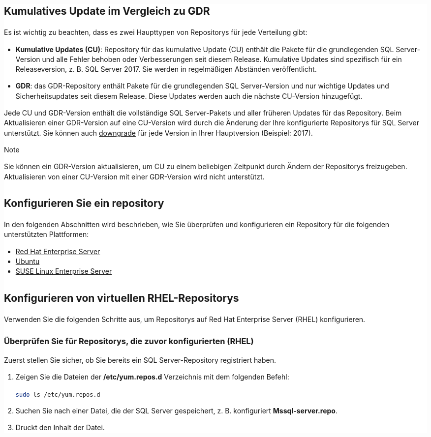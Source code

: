 ## <a id="cuversusgdr"></a> Kumulatives Update im Vergleich zu GDR

Es ist wichtig zu beachten, dass es zwei Haupttypen von Repositorys für jede Verteilung gibt:

- **Kumulative Updates (CU)**: Repository für das kumulative Update (CU) enthält die Pakete für die grundlegenden SQL Server-Version und alle Fehler behoben oder Verbesserungen seit diesem Release. Kumulative Updates sind spezifisch für ein Releaseversion, z. B. SQL Server 2017. Sie werden in regelmäßigen Abständen veröffentlicht.

- **GDR**: das GDR-Repository enthält Pakete für die grundlegenden SQL Server-Version und nur wichtige Updates und Sicherheitsupdates seit diesem Release. Diese Updates werden auch die nächste CU-Version hinzugefügt.

Jede CU und GDR-Version enthält die vollständige SQL Server-Pakets und aller früheren Updates für das Repository. Beim Aktualisieren einer GDR-Version auf eine CU-Version wird durch die Änderung der Ihre konfigurierte Repositorys für SQL Server unterstützt. Sie können auch [downgrade](sql-server-linux-setup.md#rollback) für jede Version in Ihrer Hauptversion (Beispiel: 2017).

> [!NOTE]
> Sie können ein GDR-Version aktualisieren, um CU zu einem beliebigen Zeitpunkt durch Ändern der Repositorys freizugeben. Aktualisieren von einer CU-Version mit einer GDR-Version wird nicht unterstützt. 

## <a id="configure"></a> Konfigurieren Sie ein repository

In den folgenden Abschnitten wird beschrieben, wie Sie überprüfen und konfigurieren ein Repository für die folgenden unterstützten Plattformen:

- [Red Hat Enterprise Server](#rhel)
- [Ubuntu](#ubuntu)
- [SUSE Linux Enterprise Server](#sles)

## <a id="rhel"></a> Konfigurieren von virtuellen RHEL-Repositorys
Verwenden Sie die folgenden Schritte aus, um Repositorys auf Red Hat Enterprise Server (RHEL) konfigurieren.

### <a name="check-for-previously-configured-repositories-rhel"></a>Überprüfen Sie für Repositorys, die zuvor konfigurierten (RHEL)
Zuerst stellen Sie sicher, ob Sie bereits ein SQL Server-Repository registriert haben.

1. Zeigen Sie die Dateien der **/etc/yum.repos.d** Verzeichnis mit dem folgenden Befehl:

   ```bash
   sudo ls /etc/yum.repos.d
   ```

2. Suchen Sie nach einer Datei, die der SQL Server gespeichert, z. B. konfiguriert **Mssql-server.repo**.

3. Druckt den Inhalt der Datei.
